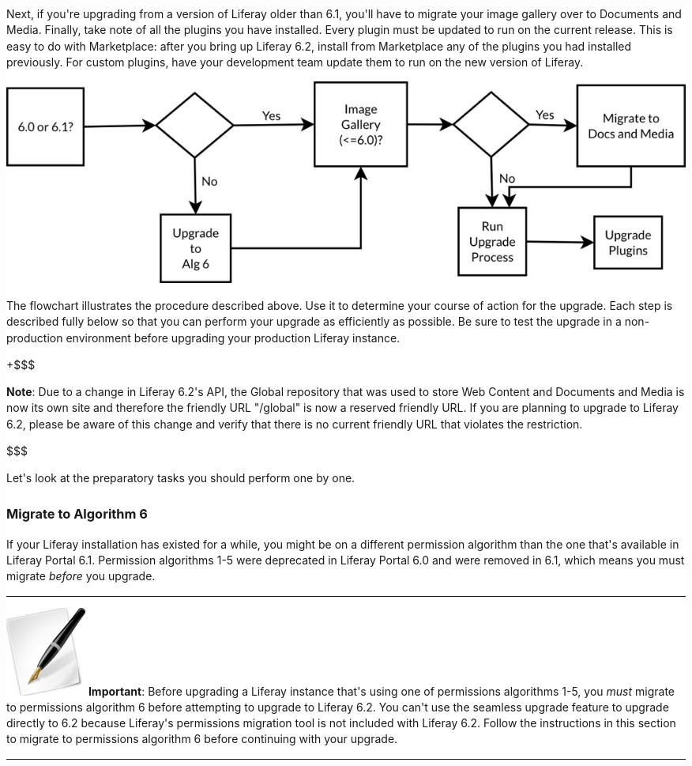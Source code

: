 Next, if you're upgrading from a version of Liferay older than 6.1, you'll have
to migrate your image gallery over to Documents and Media. Finally, take note of
all the plugins you have installed. Every plugin must be updated to run on the
current release. This is easy to do with Marketplace: after you bring up
Liferay 6.2, install from Marketplace any of the plugins you had installed
previously. For custom plugins, have your development team update them to run on
the new version of Liferay. 

![Figure 18.9: Use this flowchart to determine the steps to take for your upgrade.](../../images/upgrade-decisions.png)

The flowchart illustrates the procedure described above. Use it to determine
your course of action for the upgrade. Each step is described fully below so
that you can perform your upgrade as efficiently as possible. Be sure to test
the upgrade in a non-production environment before upgrading your production
Liferay instance. 

+$$$

**Note**: Due to a change in Liferay 6.2's API, the Global repository that was
used to store Web Content and Documents and Media is now its own site and
therefore the friendly URL "/global" is now a reserved friendly URL. If you are
planning to upgrade to Liferay 6.2, please be aware of this change and verify
that there is no current friendly URL that violates the restriction. 

$$$

Let's look at the preparatory tasks you should perform one by one. 

### Migrate to Algorithm 6 [](id=migrate-to-algorithm-6-liferay-portal-6-2-user-guide-18-en)

If your Liferay installation has existed for a while, you might be on a
different permission algorithm than the one that's available in Liferay Portal
6.1. Permission algorithms 1-5 were deprecated in Liferay Portal 6.0 and
were removed in 6.1, which means you must migrate *before* you upgrade.

---

 ![Tip](../../images/tip.png) **Important**: Before upgrading a Liferay instance
 that's using one of permissions algorithms 1-5, you *must* migrate to
 permissions algorithm 6 before attempting to upgrade to Liferay 6.2. You can't
 use the seamless upgrade feature to upgrade directly to 6.2 because Liferay's
 permissions migration tool is not included with Liferay 6.2. Follow the
 instructions in this section to migrate to permissions algorithm 6 before
 continuing with your upgrade.

---